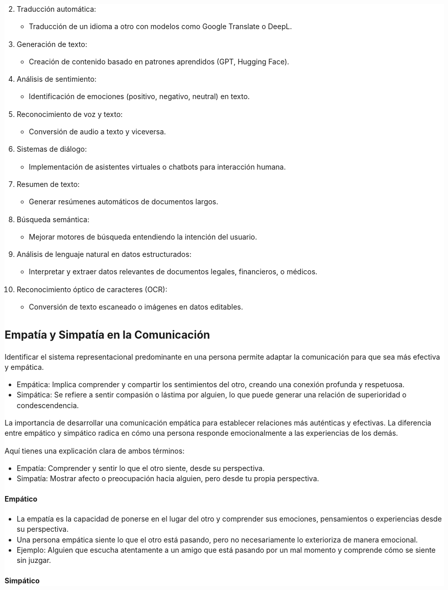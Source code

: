 2. Traducción automática:
    * Traducción de un idioma a otro con modelos como Google Translate o DeepL.
      
3. Generación de texto:
    * Creación de contenido basado en patrones aprendidos (GPT, Hugging Face).
      
4. Análisis de sentimiento:
    * Identificación de emociones (positivo, negativo, neutral) en texto.
      
5. Reconocimiento de voz y texto:
    * Conversión de audio a texto y viceversa.
      
6. Sistemas de diálogo:
    * Implementación de asistentes virtuales o chatbots para interacción humana.
      
7. Resumen de texto:
    * Generar resúmenes automáticos de documentos largos.
      
8. Búsqueda semántica:
    * Mejorar motores de búsqueda entendiendo la intención del usuario.
      
9. Análisis de lenguaje natural en datos estructurados:
    * Interpretar y extraer datos relevantes de documentos legales, financieros, o médicos.
      
10. Reconocimiento óptico de caracteres (OCR):
    * Conversión de texto escaneado o imágenes en datos editables.

## Empatía y Simpatía en la Comunicación

Identificar el sistema representacional predominante en una persona permite adaptar la comunicación para que sea más efectiva y empática.

* Empática: Implica comprender y compartir los sentimientos del otro, creando una conexión profunda y respetuosa.
* Simpática: Se refiere a sentir compasión o lástima por alguien, lo que puede generar una relación de superioridad o condescendencia.

La importancia de desarrollar una comunicación empática para establecer relaciones más auténticas y efectivas.
La diferencia entre empático y simpático radica en cómo una persona responde emocionalmente a las experiencias de los demás.

Aquí tienes una explicación clara de ambos términos:

* Empatía: Comprender y sentir lo que el otro siente, desde su perspectiva.
* Simpatía: Mostrar afecto o preocupación hacia alguien, pero desde tu propia perspectiva.

#### Empático

* La empatía es la capacidad de ponerse en el lugar del otro y comprender sus emociones, pensamientos o experiencias desde su perspectiva.
* Una persona empática siente lo que el otro está pasando, pero no necesariamente lo exterioriza de manera emocional.
* Ejemplo: Alguien que escucha atentamente a un amigo que está pasando por un mal momento y comprende cómo se siente sin juzgar.

#### Simpático
